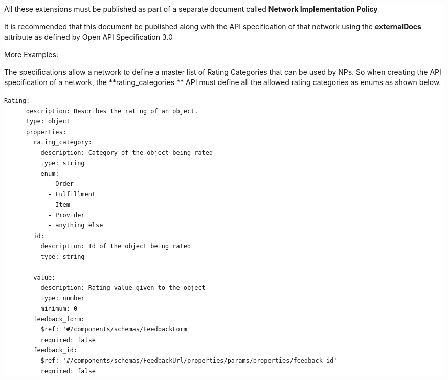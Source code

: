 
All these extensions must be published as part of a separate document called **Network Implementation Policy**

It is recommended that this document be published along with the API specification of that network using the **externalDocs** attribute as defined by Open API Specification 3.0

More Examples:

The specifications allow a network to define a master list of Rating Categories that can be used by NPs. So when creating the API specification of a network, the **rating_categories ** API must define all the allowed rating categories as enums as shown below.


```
Rating:
      description: Describes the rating of an object.
      type: object
      properties:
        rating_category:
          description: Category of the object being rated
          type: string
          enum:
            - Order
            - Fulfillment
            - Item
            - Provider
            - anything else
        id:
          description: Id of the object being rated
          type: string

        value:
          description: Rating value given to the object
          type: number
          minimum: 0
        feedback_form: 
          $ref: '#/components/schemas/FeedbackForm'
          required: false
        feedback_id:
          $ref: '#/components/schemas/FeedbackUrl/properties/params/properties/feedback_id'
          required: false
```
